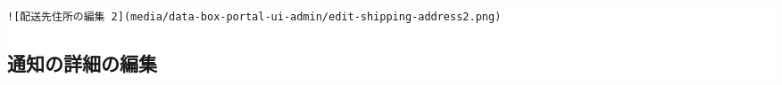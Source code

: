     ![配送先住所の編集 2](media/data-box-portal-ui-admin/edit-shipping-address2.png)

## <a name="edit-notification-details"></a>通知の詳細の編集
